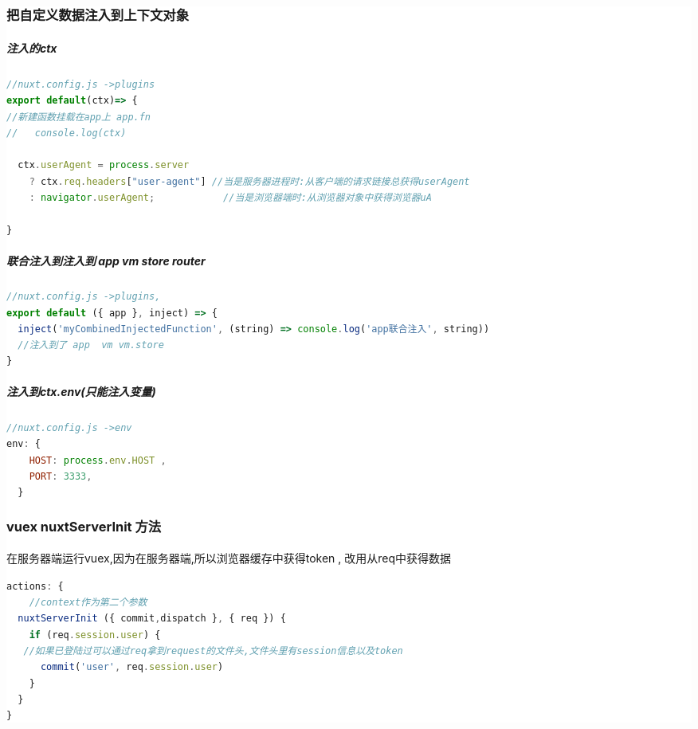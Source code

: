 
### 把自定义数据注入到上下文对象
#####  注入的ctx

```javascript
//nuxt.config.js ->plugins
export default(ctx)=> {
//新建函数挂载在app上 app.fn
//   console.log(ctx)

  ctx.userAgent = process.server
    ? ctx.req.headers["user-agent"] //当是服务器进程时:从客户端的请求链接总获得userAgent
    : navigator.userAgent;            //当是浏览器端时:从浏览器对象中获得浏览器uA

}

```

#####  联合注入到注入到 app  vm  store router

```javascript
//nuxt.config.js ->plugins, 
export default ({ app }, inject) => {
  inject('myCombinedInjectedFunction', (string) => console.log('app联合注入', string))
  //注入到了 app  vm vm.store
}
```
##### 注入到ctx.env(只能注入变量)

```javascript
//nuxt.config.js ->env 
env: {
    HOST: process.env.HOST ,
    PORT: 3333,
  }

```

### vuex nuxtServerInit 方法


在服务器端运行vuex,因为在服务器端,所以浏览器缓存中获得token , 改用从req中获得数据

```javascript
actions: {
    //context作为第二个参数
  nuxtServerInit ({ commit,dispatch }, { req }) {
    if (req.session.user) {
   //如果已登陆过可以通过req拿到request的文件头,文件头里有session信息以及token
      commit('user', req.session.user)
    }
  }
}
```
